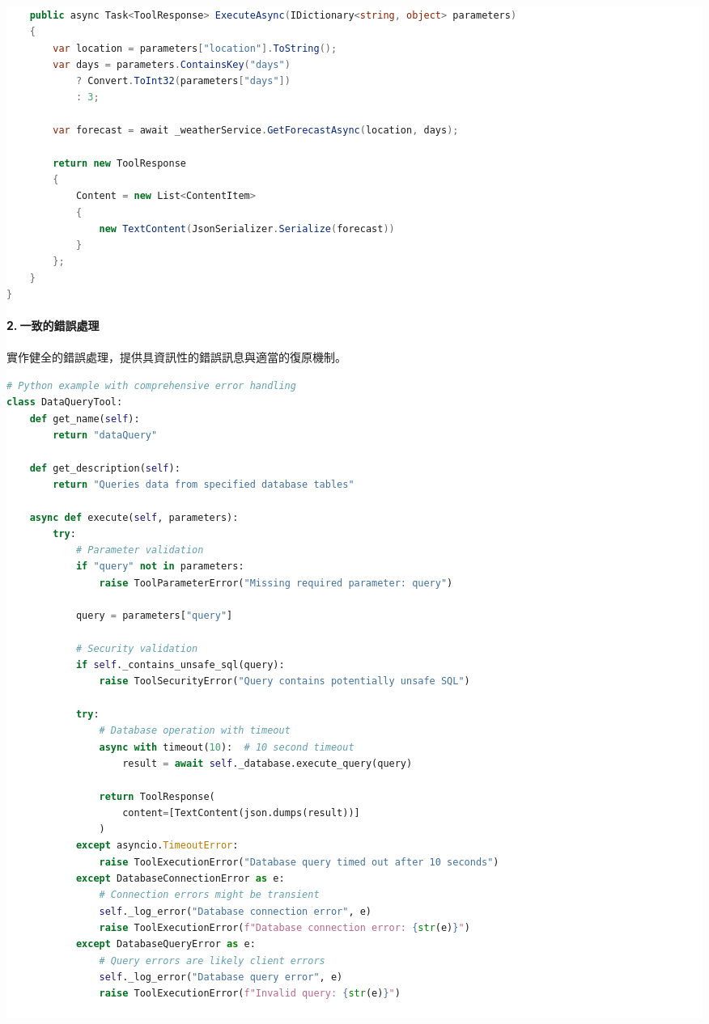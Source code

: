 ```csharp
    public async Task<ToolResponse> ExecuteAsync(IDictionary<string, object> parameters)
    {
        var location = parameters["location"].ToString();
        var days = parameters.ContainsKey("days") 
            ? Convert.ToInt32(parameters["days"]) 
            : 3;
            
        var forecast = await _weatherService.GetForecastAsync(location, days);
        
        return new ToolResponse
        {
            Content = new List<ContentItem>
            {
                new TextContent(JsonSerializer.Serialize(forecast))
            }
        };
    }
}
```

#### 2. 一致的錯誤處理

實作健全的錯誤處理，提供具資訊性的錯誤訊息與適當的復原機制。

```python
# Python example with comprehensive error handling
class DataQueryTool:
    def get_name(self):
        return "dataQuery"
        
    def get_description(self):
        return "Queries data from specified database tables"
    
    async def execute(self, parameters):
        try:
            # Parameter validation
            if "query" not in parameters:
                raise ToolParameterError("Missing required parameter: query")
                
            query = parameters["query"]
            
            # Security validation
            if self._contains_unsafe_sql(query):
                raise ToolSecurityError("Query contains potentially unsafe SQL")
            
            try:
                # Database operation with timeout
                async with timeout(10):  # 10 second timeout
                    result = await self._database.execute_query(query)
                    
                return ToolResponse(
                    content=[TextContent(json.dumps(result))]
                )
            except asyncio.TimeoutError:
                raise ToolExecutionError("Database query timed out after 10 seconds")
            except DatabaseConnectionError as e:
                # Connection errors might be transient
                self._log_error("Database connection error", e)
                raise ToolExecutionError(f"Database connection error: {str(e)}")
            except DatabaseQueryError as e:
                # Query errors are likely client errors
                self._log_error("Database query error", e)
                raise ToolExecutionError(f"Invalid query: {str(e)}")
                
```